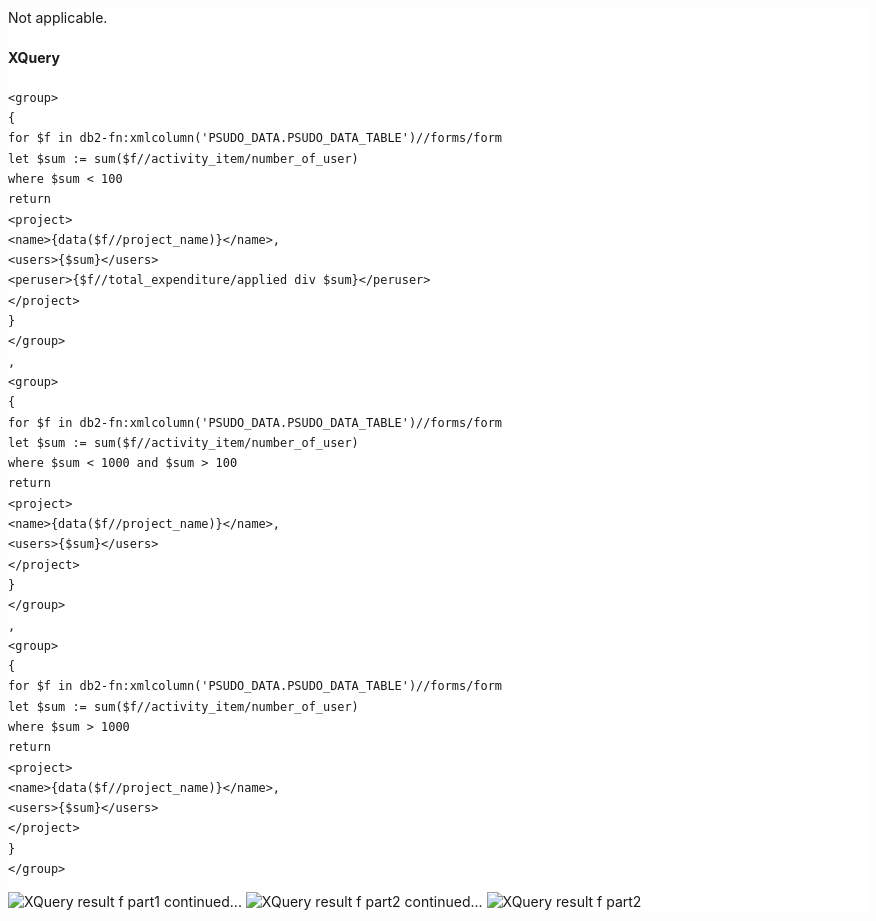 Not applicable.

#### XQuery

```xquery
<group>
{
for $f in db2-fn:xmlcolumn('PSUDO_DATA.PSUDO_DATA_TABLE')//forms/form
let $sum := sum($f//activity_item/number_of_user)
where $sum < 100
return 
<project>
<name>{data($f//project_name)}</name>,
<users>{$sum}</users>
<peruser>{$f//total_expenditure/applied div $sum}</peruser>
</project>
}
</group>
,
<group>
{
for $f in db2-fn:xmlcolumn('PSUDO_DATA.PSUDO_DATA_TABLE')//forms/form
let $sum := sum($f//activity_item/number_of_user)
where $sum < 1000 and $sum > 100
return 
<project>
<name>{data($f//project_name)}</name>,
<users>{$sum}</users>
</project>
}
</group>
,
<group>
{
for $f in db2-fn:xmlcolumn('PSUDO_DATA.PSUDO_DATA_TABLE')//forms/form
let $sum := sum($f//activity_item/number_of_user)
where $sum > 1000
return 
<project>
<name>{data($f//project_name)}</name>,
<users>{$sum}</users>
</project>
}
</group>
```

![XQuery result f part1][f1]
continued...
![XQuery result f part2][f2]
continued...
![XQuery result f part2][f3]


[namespace]: http://www.xquery.com/tips_and_tricks/xpath_and_namespaces.html
[topsort]: http://en.wikipedia.org/wiki/Topological_sorting#Algorithms
[adjmat]: http://en.wikipedia.org/wiki/Adjacency_matrix
[kahn]: http://dx.doi.org/10.1145%2F368996.369025
[m-to-m]: http://en.wikibooks.org/wiki/XML_-_Managing_Data_Exchange/The_many-to-many_relationship
[a]: http://dl.dropbox.com/u/5249413/WebDB_assign1/a.png
[b]: http://dl.dropbox.com/u/5249413/WebDB_assign1/b.png
[c]: http://dl.dropbox.com/u/5249413/WebDB_assign1/c.png
[d]: http://dl.dropbox.com/u/5249413/WebDB_assign1/d.png
[e]: http://dl.dropbox.com/u/5249413/WebDB_assign1/e.png
[f1]: http://dl.dropbox.com/u/5249413/WebDB_assign1/f1.png
[f2]: http://dl.dropbox.com/u/5249413/WebDB_assign1/f2.png
[f3]: http://dl.dropbox.com/u/5249413/WebDB_assign1/f3.png
[sednastructure]: http://dl.dropbox.com/u/5249413/WebDB_assign1/Sedna-xml-document-clustered.png
[odbarch]: http://dl.dropbox.com/u/5249413/WebDB_assign1/adxdb017.gif
[odbrepo]: http://dl.dropbox.com/u/5249413/WebDB_assign1/adxdb030.gif